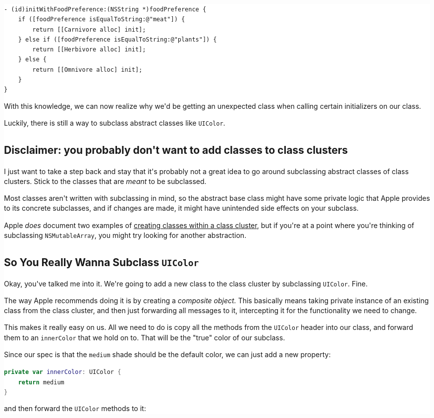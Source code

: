 ~~~ objc
- (id)initWithFoodPreference:(NSString *)foodPreference {
    if ([foodPreference isEqualToString:@"meat"]) {
        return [[Carnivore alloc] init];
    } else if ([foodPreference isEqualToString:@"plants"]) {
        return [[Herbivore alloc] init];
    } else {
        return [[Omnivore alloc] init];
    }
}
~~~

With this knowledge, we can now realize why we'd be getting an unexpected class when calling certain initializers on our class.

Luckily, there is still a way to subclass abstract classes like `UIColor`.

## Disclaimer: you probably don't want to add classes to class clusters

I just want to take a step back and stay that it's probably not a great idea to go around subclassing abstract classes of class clusters. Stick to the classes that are _meant_ to be subclassed.

Most classes aren't written with subclassing in mind, so the abstract base class might have some private logic that Apple provides to its concrete subclasses, and if changes are made, it might have unintended side effects on your subclass.

Apple _does_ document two examples of [creating classes within a class cluster](https://developer.apple.com/library/content/documentation/General/Conceptual/CocoaEncyclopedia/ClassClusters/ClassClusters.html#//apple_ref/doc/uid/TP40010810-CH4-SW76), but if you're at a point where you're thinking of subclassing `NSMutableArray`, you might try looking for another abstraction.

## So You Really Wanna Subclass `UIColor`

Okay, you've talked me into it. We're going to add a new class to the class cluster by subclassing `UIColor`. Fine.

The way Apple recommends doing it is by creating a _composite object._ This basically means taking private instance of an existing class from the class cluster, and then just forwarding all messages to it, intercepting it for the functionality we need to change.

This makes it really easy on us. All we need to do is copy all the methods from the `UIColor` header into our class, and forward them to an `innerColor` that we hold on to. That will be the "true" color of our subclass.

Since our spec is that the `medium` shade should be the default color, we can just add a new property:

~~~ swift
private var innerColor: UIColor {
    return medium
}
~~~

and then forward the `UIColor` methods to it:
